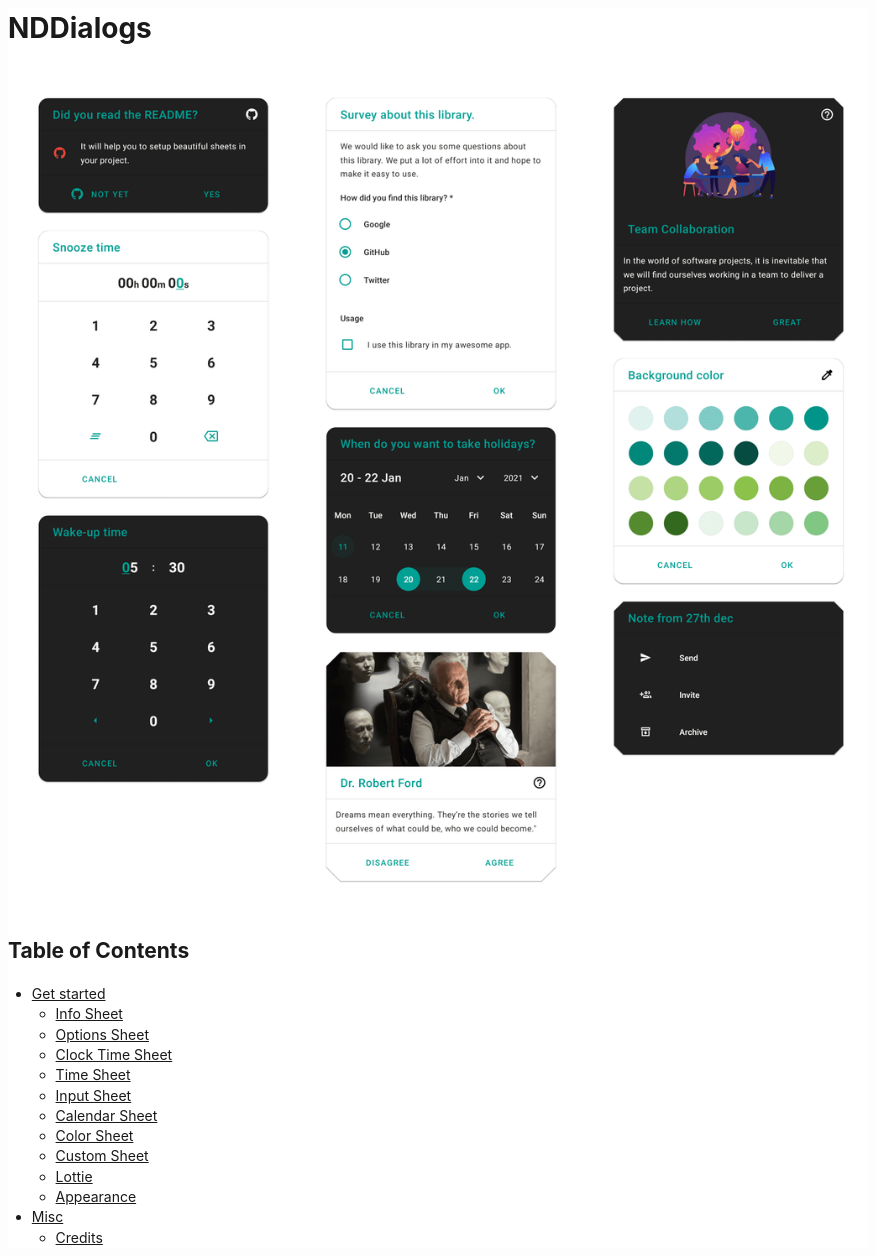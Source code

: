 # NDDialogs



<img src="art/showcase.png" alt="sheets Library">

## Table of Contents

- [Get started](#get-started)
  - [Info Sheet](#info)
  - [Options Sheet](#options)
  - [Clock Time Sheet](#clock-time)
  - [Time Sheet](#time)
  - [Input Sheet](#input)
  - [Calendar Sheet](#calendar)
  - [Color Sheet](#color)
  - [Custom Sheet](#custom)
  - [Lottie](#lottie)
  - [Appearance](#appearance)
- [Misc](#misc)
  - [Credits](#credits)
